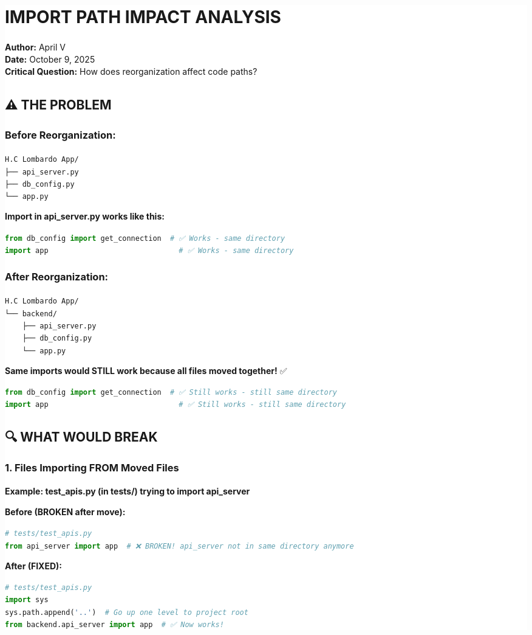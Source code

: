 # IMPORT PATH IMPACT ANALYSIS
**Author:** April V  
**Date:** October 9, 2025  
**Critical Question:** How does reorganization affect code paths?

## ⚠️ THE PROBLEM

### Before Reorganization:
```
H.C Lombardo App/
├── api_server.py
├── db_config.py
└── app.py
```

**Import in api_server.py works like this:**
```python
from db_config import get_connection  # ✅ Works - same directory
import app                              # ✅ Works - same directory
```

### After Reorganization:
```
H.C Lombardo App/
└── backend/
    ├── api_server.py
    ├── db_config.py
    └── app.py
```

**Same imports would STILL work because all files moved together!** ✅
```python
from db_config import get_connection  # ✅ Still works - still same directory
import app                              # ✅ Still works - still same directory
```

## 🔍 WHAT **WOULD** BREAK

### 1. **Files Importing FROM Moved Files**

**Example: test_apis.py (in tests/) trying to import api_server**

**Before (BROKEN after move):**
```python
# tests/test_apis.py
from api_server import app  # ❌ BROKEN! api_server not in same directory anymore
```

**After (FIXED):**
```python
# tests/test_apis.py
import sys
sys.path.append('..')  # Go up one level to project root
from backend.api_server import app  # ✅ Now works!
```
